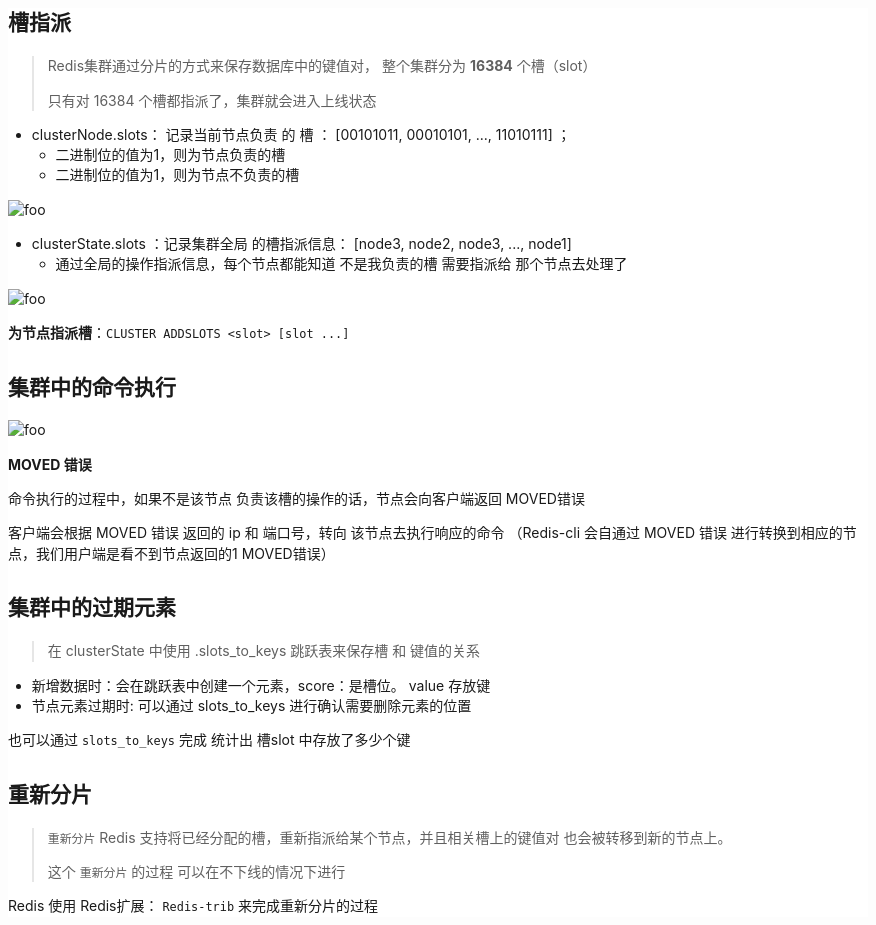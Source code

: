 
## 槽指派

> Redis集群通过分片的方式来保存数据库中的键值对， 整个集群分为  **16384** 个槽（slot）
>
> 只有对 16384 个槽都指派了，集群就会进入上线状态

- clusterNode.slots： 记录当前节点负责 的 槽 ： [00101011, 00010101, ..., 11010111] ；
  - 二进制位的值为1，则为节点负责的槽
  - 二进制位的值为1，则为节点不负责的槽

<img :src="$withBase('/middleware/redislearn/image-20220418232410198.png')" alt="foo">

- clusterState.slots ：记录集群全局 的槽指派信息： [node3, node2, node3, ..., node1] 
  - 通过全局的操作指派信息，每个节点都能知道 不是我负责的槽 需要指派给 那个节点去处理了

<img :src="$withBase('/middleware/redislearn/image-20220418232634292.png')" alt="foo">





**为节点指派槽**：`CLUSTER ADDSLOTS <slot> [slot ...]`



## 集群中的命令执行

<img :src="$withBase('/middleware/redislearn/image-20220418233306347.png')" alt="foo">



**MOVED 错误**

命令执行的过程中，如果不是该节点 负责该槽的操作的话，节点会向客户端返回 MOVED错误

客户端会根据 MOVED 错误 返回的 ip 和 端口号，转向 该节点去执行响应的命令 （Redis-cli 会自通过 MOVED 错误 进行转换到相应的节点，我们用户端是看不到节点返回的1 MOVED错误）



## 集群中的过期元素

> 在 clusterState 中使用  .slots_to_keys 跳跃表来保存槽 和 键值的关系

- 新增数据时：会在跳跃表中创建一个元素，score：是槽位。 value 存放键
- 节点元素过期时:  可以通过 slots_to_keys 进行确认需要删除元素的位置

也可以通过  `slots_to_keys` 完成 统计出 槽slot 中存放了多少个键

## 重新分片

> `重新分片` Redis 支持将已经分配的槽，重新指派给某个节点，并且相关槽上的键值对 也会被转移到新的节点上。
>
> 这个 `重新分片` 的过程 可以在不下线的情况下进行

Redis 使用 Redis扩展： `Redis-trib` 来完成重新分片的过程
